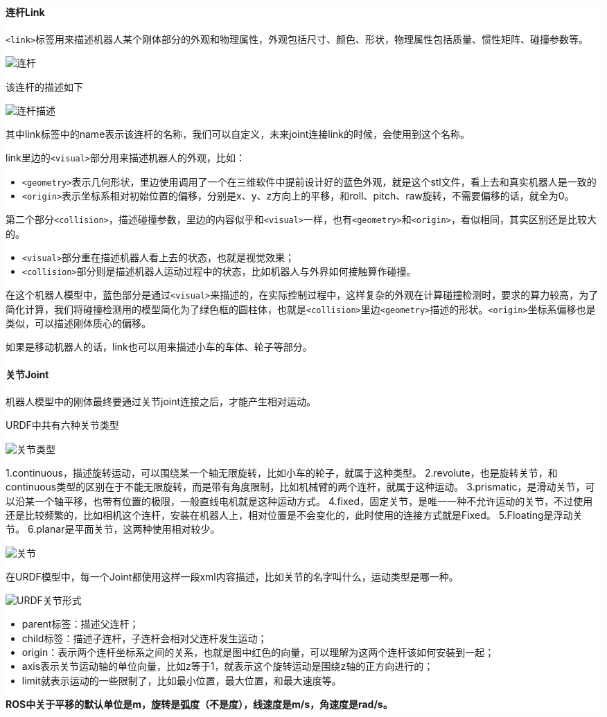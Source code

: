 #### 连杆Link

`<link>`标签用来描述机器人某个刚体部分的外观和物理属性，外观包括尺寸、颜色、形状，物理属性包括质量、惯性矩阵、碰撞参数等。

![连杆](https://book.guyuehome.com/ROS2/3.%E5%B8%B8%E7%94%A8%E5%B7%A5%E5%85%B7/image/3.3_URDF/image-20220528144534685.png)

该连杆的描述如下

![连杆描述](https://book.guyuehome.com/ROS2/3.%E5%B8%B8%E7%94%A8%E5%B7%A5%E5%85%B7/image/3.3_URDF/image-20220528144549092.png)

其中link标签中的name表示该连杆的名称，我们可以自定义，未来joint连接link的时候，会使用到这个名称。

link里边的`<visual>`部分用来描述机器人的外观，比如：

- `<geometry>`表示几何形状，里边使用<mesh>调用了一个在三维软件中提前设计好的蓝色外观，就是这个stl文件，看上去和真实机器人是一致的
- `<origin>`表示坐标系相对初始位置的偏移，分别是x、y、z方向上的平移，和roll、pitch、raw旋转，不需要偏移的话，就全为0。

第二个部分`<collision>`，描述碰撞参数，里边的内容似乎和`<visual>`一样，也有`<geometry>`和`<origin>`，看似相同，其实区别还是比较大的。

- `<visual>`部分重在描述机器人看上去的状态，也就是视觉效果；
- `<collision>`部分则是描述机器人运动过程中的状态，比如机器人与外界如何接触算作碰撞。

在这个机器人模型中，蓝色部分是通过`<visual>`来描述的，在实际控制过程中，这样复杂的外观在计算碰撞检测时，要求的算力较高，为了简化计算，我们将碰撞检测用的模型简化为了绿色框的圆柱体，也就是`<collision>`里边`<geometry>`描述的形状。`<origin>`坐标系偏移也是类似，可以描述刚体质心的偏移。

如果是移动机器人的话，link也可以用来描述小车的车体、轮子等部分。

#### 关节Joint

机器人模型中的刚体最终要通过关节joint连接之后，才能产生相对运动。

URDF中共有六种关节类型

![关节类型](https://book.guyuehome.com/ROS2/3.%E5%B8%B8%E7%94%A8%E5%B7%A5%E5%85%B7/image/3.3_URDF/image-20220528144655899.png)


1.continuous，描述旋转运动，可以围绕某一个轴无限旋转，比如小车的轮子，就属于这种类型。
2.revolute，也是旋转关节，和continuous类型的区别在于不能无限旋转，而是带有角度限制，比如机械臂的两个连杆，就属于这种运动。
3.prismatic，是滑动关节，可以沿某一个轴平移，也带有位置的极限，一般直线电机就是这种运动方式。
4.fixed，固定关节，是唯一一种不允许运动的关节，不过使用还是比较频繁的，比如相机这个连杆，安装在机器人上，相对位置是不会变化的，此时使用的连接方式就是Fixed。
5.Floating是浮动关节。
6.planar是平面关节，这两种使用相对较少。

![关节](https://book.guyuehome.com/ROS2/3.%E5%B8%B8%E7%94%A8%E5%B7%A5%E5%85%B7/image/3.3_URDF/image-20220528144722751.png)

在URDF模型中，每一个Joint都使用这样一段xml内容描述，比如关节的名字叫什么，运动类型是哪一种。

![URDF关节形式](https://book.guyuehome.com/ROS2/3.%E5%B8%B8%E7%94%A8%E5%B7%A5%E5%85%B7/image/3.3_URDF/image-20220528144729633-16537204524521.png)

- parent标签：描述父连杆；
- child标签：描述子连杆，子连杆会相对父连杆发生运动；
- origin：表示两个连杆坐标系之间的关系，也就是图中红色的向量，可以理解为这两个连杆该如何安装到一起；
- axis表示关节运动轴的单位向量，比如z等于1，就表示这个旋转运动是围绕z轴的正方向进行的；
- limit就表示运动的一些限制了，比如最小位置，最大位置，和最大速度等。


**ROS中关于平移的默认单位是m，旋转是弧度（不是度），线速度是m/s，角速度是rad/s。**
